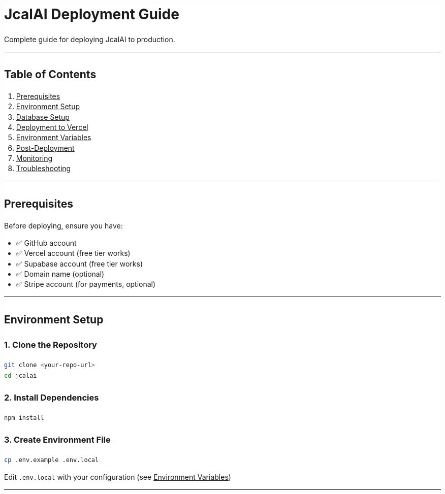 # JcalAI Deployment Guide

Complete guide for deploying JcalAI to production.

---

## Table of Contents
1. [Prerequisites](#prerequisites)
2. [Environment Setup](#environment-setup)
3. [Database Setup](#database-setup)
4. [Deployment to Vercel](#deployment-to-vercel)
5. [Environment Variables](#environment-variables)
6. [Post-Deployment](#post-deployment)
7. [Monitoring](#monitoring)
8. [Troubleshooting](#troubleshooting)

---

## Prerequisites

Before deploying, ensure you have:
- ✅ GitHub account
- ✅ Vercel account (free tier works)
- ✅ Supabase account (free tier works)
- ✅ Domain name (optional)
- ✅ Stripe account (for payments, optional)

---

## Environment Setup

### 1. Clone the Repository

```bash
git clone <your-repo-url>
cd jcalai
```

### 2. Install Dependencies

```bash
npm install
```

### 3. Create Environment File

```bash
cp .env.example .env.local
```

Edit `.env.local` with your configuration (see [Environment Variables](#environment-variables))

---